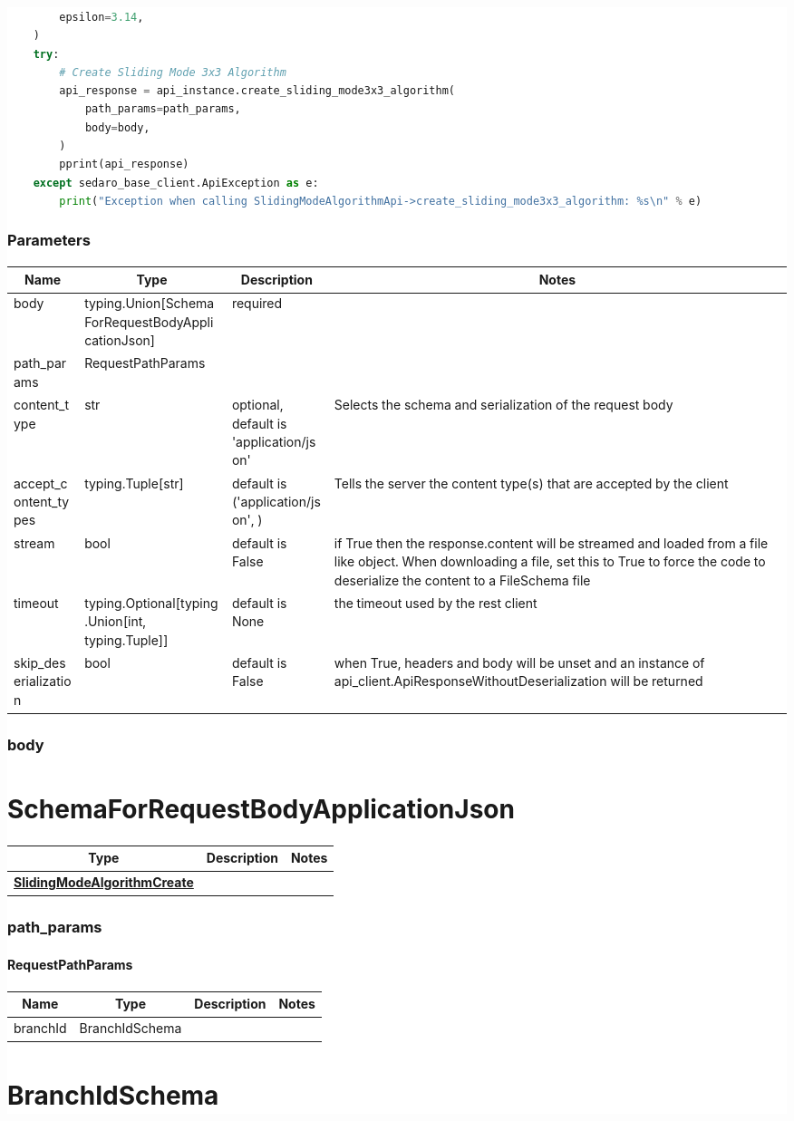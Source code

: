 ```python
        epsilon=3.14,
    )
    try:
        # Create Sliding Mode 3x3 Algorithm
        api_response = api_instance.create_sliding_mode3x3_algorithm(
            path_params=path_params,
            body=body,
        )
        pprint(api_response)
    except sedaro_base_client.ApiException as e:
        print("Exception when calling SlidingModeAlgorithmApi->create_sliding_mode3x3_algorithm: %s\n" % e)
```
### Parameters

Name | Type | Description  | Notes
------------- | ------------- | ------------- | -------------
body | typing.Union[SchemaForRequestBodyApplicationJson] | required |
path_params | RequestPathParams | |
content_type | str | optional, default is 'application/json' | Selects the schema and serialization of the request body
accept_content_types | typing.Tuple[str] | default is ('application/json', ) | Tells the server the content type(s) that are accepted by the client
stream | bool | default is False | if True then the response.content will be streamed and loaded from a file like object. When downloading a file, set this to True to force the code to deserialize the content to a FileSchema file
timeout | typing.Optional[typing.Union[int, typing.Tuple]] | default is None | the timeout used by the rest client
skip_deserialization | bool | default is False | when True, headers and body will be unset and an instance of api_client.ApiResponseWithoutDeserialization will be returned

### body

# SchemaForRequestBodyApplicationJson
Type | Description  | Notes
------------- | ------------- | -------------
[**SlidingModeAlgorithmCreate**](../../models/SlidingModeAlgorithmCreate.md) |  | 


### path_params
#### RequestPathParams

Name | Type | Description  | Notes
------------- | ------------- | ------------- | -------------
branchId | BranchIdSchema | | 

# BranchIdSchema
